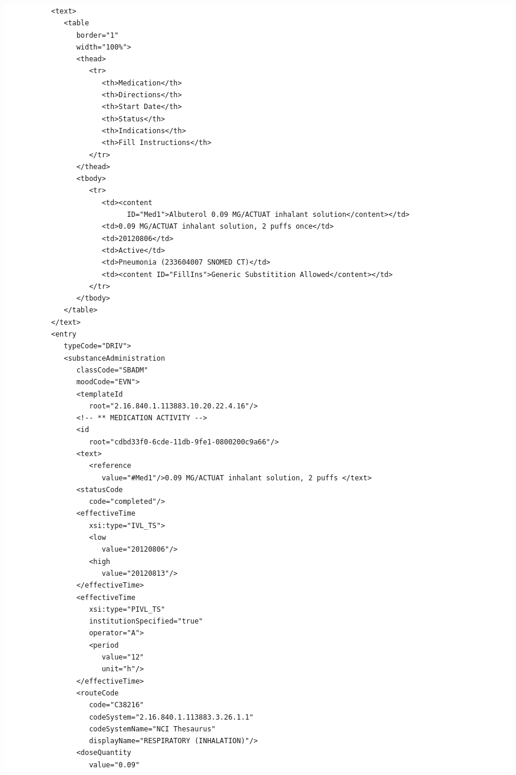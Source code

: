                <text>
                  <table
                     border="1"
                     width="100%">
                     <thead>
                        <tr>
                           <th>Medication</th>
                           <th>Directions</th>
                           <th>Start Date</th>
                           <th>Status</th>
                           <th>Indications</th>
                           <th>Fill Instructions</th>
                        </tr>
                     </thead>
                     <tbody>
                        <tr>
                           <td><content
                                 ID="Med1">Albuterol 0.09 MG/ACTUAT inhalant solution</content></td>
                           <td>0.09 MG/ACTUAT inhalant solution, 2 puffs once</td>
                           <td>20120806</td>
                           <td>Active</td>
                           <td>Pneumonia (233604007 SNOMED CT)</td>
                           <td><content ID="FillIns">Generic Substitition Allowed</content></td>
                        </tr>
                     </tbody>
                  </table>
               </text>
               <entry
                  typeCode="DRIV">
                  <substanceAdministration
                     classCode="SBADM"
                     moodCode="EVN">
                     <templateId
                        root="2.16.840.1.113883.10.20.22.4.16"/>
                     <!-- ** MEDICATION ACTIVITY -->
                     <id
                        root="cdbd33f0-6cde-11db-9fe1-0800200c9a66"/>
                     <text>
                        <reference
                           value="#Med1"/>0.09 MG/ACTUAT inhalant solution, 2 puffs </text>
                     <statusCode
                        code="completed"/>
                     <effectiveTime
                        xsi:type="IVL_TS">
                        <low
                           value="20120806"/>
                        <high
                           value="20120813"/>
                     </effectiveTime>
                     <effectiveTime
                        xsi:type="PIVL_TS"
                        institutionSpecified="true"
                        operator="A">
                        <period
                           value="12"
                           unit="h"/>
                     </effectiveTime>
                     <routeCode
                        code="C38216"
                        codeSystem="2.16.840.1.113883.3.26.1.1"
                        codeSystemName="NCI Thesaurus"
                        displayName="RESPIRATORY (INHALATION)"/>
                     <doseQuantity
                        value="0.09"